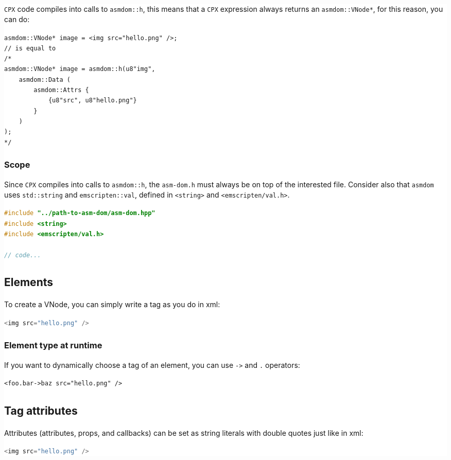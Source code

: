 `CPX` code compiles into calls to `asmdom::h`, this means that a `CPX` expression always returns an `asmdom::VNode*`, for this reason, you can do:

```
asmdom::VNode* image = <img src="hello.png" />;
// is equal to
/*
asmdom::VNode* image = asmdom::h(u8"img",
	asmdom::Data (
		asmdom::Attrs {
			{u8"src", u8"hello.png"}
		}
	)
);
*/
```

### Scope

Since `CPX` compiles into calls to `asmdom::h`, the `asm-dom.h` must always be on top of the interested file. Consider also that `asmdom` uses `std::string` and `emscripten::val`, defined in `<string>` and `<emscripten/val.h>`.

```c++
#include "../path-to-asm-dom/asm-dom.hpp"
#include <string>
#include <emscripten/val.h>

// code...
```

## Elements

To create a VNode, you can simply write a tag as you do in xml:

```js
<img src="hello.png" />
```

### Element type at runtime

If you want to dynamically choose a tag of an element, you can use `->` and `.` operators:

```
<foo.bar->baz src="hello.png" />
```

## Tag attributes

Attributes (attributes, props, and callbacks) can be set as string literals with double quotes just like in xml:

```js
<img src="hello.png" />
```
